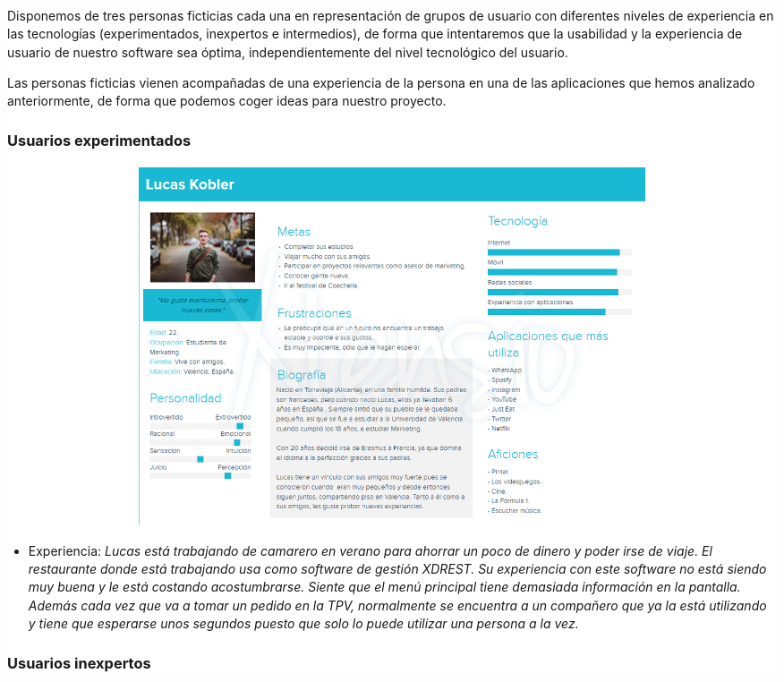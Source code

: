 Disponemos de tres personas ficticias cada una en representación de grupos de usuario con diferentes niveles de experiencia en las tecnologías (experimentados, inexpertos e intermedios), de forma que intentaremos que la usabilidad y la experiencia de usuario de nuestro software sea óptima, independientemente del nivel tecnológico del usuario.

Las personas ficticias vienen acompañadas de una experiencia de la persona en una de las aplicaciones que hemos analizado anteriormente, de forma que podemos coger ideas para nuestro proyecto.

### Usuarios experimentados

<p align="center">
  <img height="400" src="img/personas/lucas kobler.png">
</p>

* Experiencia: *Lucas está trabajando de camarero en verano para ahorrar un poco de dinero y poder irse de viaje. El restaurante donde está trabajando usa como software de gestión XDREST. Su experiencia con este software no está siendo muy buena y le está costando acostumbrarse. Siente que el menú principal tiene demasiada información en la pantalla. Además cada vez que va a tomar un pedido en la TPV, normalmente se encuentra a un compañero que ya la está utilizando y tiene que esperarse unos segundos puesto que solo lo puede utilizar una persona a la vez.*

### Usuarios inexpertos
